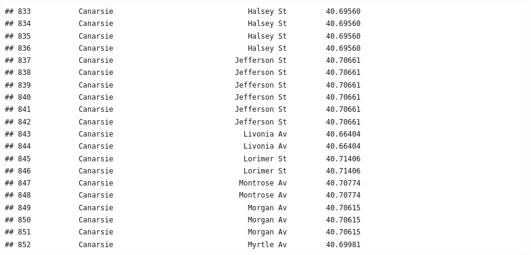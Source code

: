     ## 833           Canarsie                               Halsey St         40.69560
    ## 834           Canarsie                               Halsey St         40.69560
    ## 835           Canarsie                               Halsey St         40.69560
    ## 836           Canarsie                               Halsey St         40.69560
    ## 837           Canarsie                            Jefferson St         40.70661
    ## 838           Canarsie                            Jefferson St         40.70661
    ## 839           Canarsie                            Jefferson St         40.70661
    ## 840           Canarsie                            Jefferson St         40.70661
    ## 841           Canarsie                            Jefferson St         40.70661
    ## 842           Canarsie                            Jefferson St         40.70661
    ## 843           Canarsie                              Livonia Av         40.66404
    ## 844           Canarsie                              Livonia Av         40.66404
    ## 845           Canarsie                              Lorimer St         40.71406
    ## 846           Canarsie                              Lorimer St         40.71406
    ## 847           Canarsie                             Montrose Av         40.70774
    ## 848           Canarsie                             Montrose Av         40.70774
    ## 849           Canarsie                               Morgan Av         40.70615
    ## 850           Canarsie                               Morgan Av         40.70615
    ## 851           Canarsie                               Morgan Av         40.70615
    ## 852           Canarsie                               Myrtle Av         40.69981